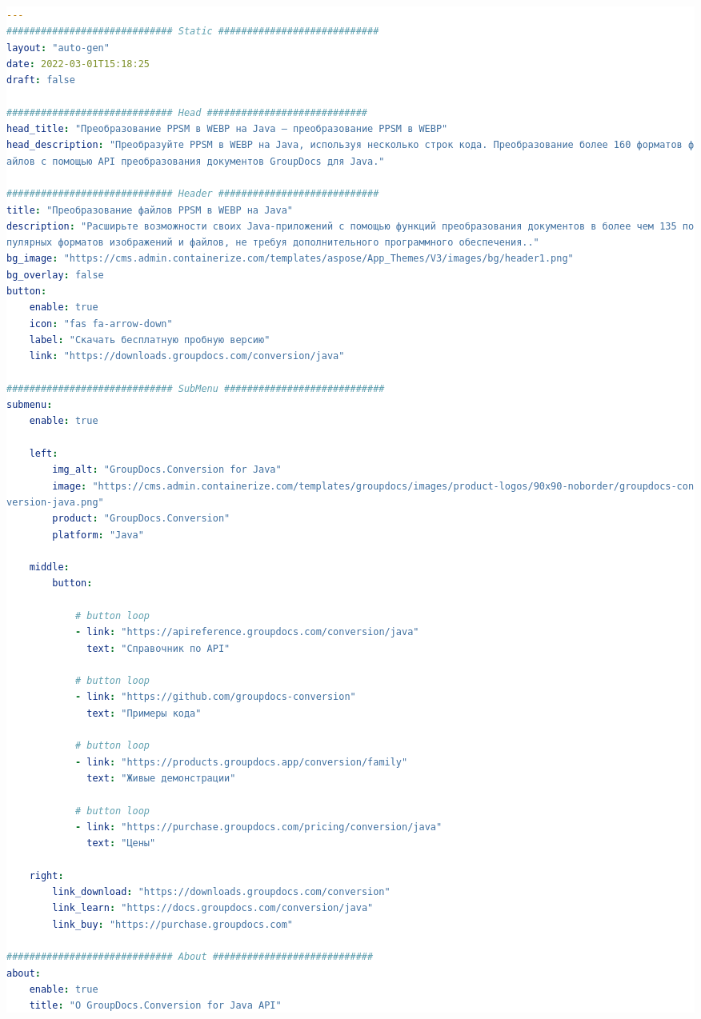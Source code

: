```yaml
---
############################# Static ############################
layout: "auto-gen"
date: 2022-03-01T15:18:25
draft: false

############################# Head ############################
head_title: "Преобразование PPSM в WEBP на Java — преобразование PPSM в WEBP"
head_description: "Преобразуйте PPSM в WEBP на Java, используя несколько строк кода. Преобразование более 160 форматов файлов с помощью API преобразования документов GroupDocs для Java."

############################# Header ############################
title: "Преобразование файлов PPSM в WEBP на Java"
description: "Расширьте возможности своих Java-приложений с помощью функций преобразования документов в более чем 135 популярных форматов изображений и файлов, не требуя дополнительного программного обеспечения.."
bg_image: "https://cms.admin.containerize.com/templates/aspose/App_Themes/V3/images/bg/header1.png"
bg_overlay: false
button:
    enable: true
    icon: "fas fa-arrow-down"
    label: "Скачать бесплатную пробную версию"
    link: "https://downloads.groupdocs.com/conversion/java"

############################# SubMenu ############################
submenu:
    enable: true

    left:
        img_alt: "GroupDocs.Conversion for Java"
        image: "https://cms.admin.containerize.com/templates/groupdocs/images/product-logos/90x90-noborder/groupdocs-conversion-java.png"
        product: "GroupDocs.Conversion"
        platform: "Java"

    middle:
        button:

            # button loop
            - link: "https://apireference.groupdocs.com/conversion/java"
              text: "Справочник по API"

            # button loop
            - link: "https://github.com/groupdocs-conversion"
              text: "Примеры кода"

            # button loop
            - link: "https://products.groupdocs.app/conversion/family"
              text: "Живые демонстрации"

            # button loop
            - link: "https://purchase.groupdocs.com/pricing/conversion/java"
              text: "Цены"

    right:
        link_download: "https://downloads.groupdocs.com/conversion"
        link_learn: "https://docs.groupdocs.com/conversion/java"
        link_buy: "https://purchase.groupdocs.com"

############################# About ############################
about:
    enable: true
    title: "О GroupDocs.Conversion for Java API"
```
